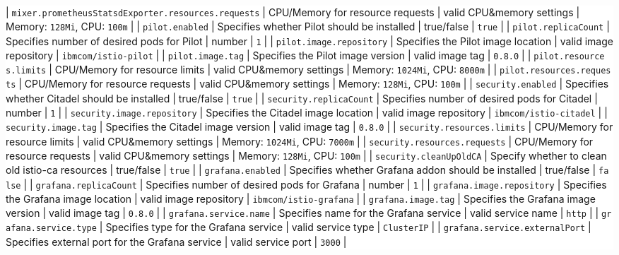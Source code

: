 | `mixer.prometheusStatsdExporter.resources.requests` | CPU/Memory for resource requests                                                                   | valid CPU&memory settings                                                       | Memory: `128Mi`, CPU: `100m`           |
| `pilot.enabled`                                     | Specifies whether Pilot should be installed                                                        | true/false                                                                      | `true`                                 |
| `pilot.replicaCount`                                | Specifies number of desired pods for Pilot                                                         | number                                                                          | `1`                                    |
| `pilot.image.repository`                            | Specifies the Pilot image location                                                                 | valid image repository                                                          | `ibmcom/istio-pilot`                   |
| `pilot.image.tag`                                   | Specifies the Pilot image version                                                                  | valid image tag                                                                 | `0.8.0`                                |
| `pilot.resources.limits`                            | CPU/Memory for resource limits                                                                     | valid CPU&memory settings                                                       | Memory: `1024Mi`, CPU: `8000m`         |
| `pilot.resources.requests`                          | CPU/Memory for resource requests                                                                   | valid CPU&memory settings                                                       | Memory: `128Mi`, CPU: `100m`           |
| `security.enabled`                                  | Specifies whether Citadel should be installed                                                      | true/false                                                                      | `true`                                 |
| `security.replicaCount`                             | Specifies number of desired pods for Citadel                                                       | number                                                                          | `1`                                    |
| `security.image.repository`                         | Specifies the Citadel image location                                                               | valid image repository                                                          | `ibmcom/istio-citadel`                 |
| `security.image.tag`                                | Specifies the Citadel image version                                                                | valid image tag                                                                 | `0.8.0`                                |
| `security.resources.limits`                         | CPU/Memory for resource limits                                                                     | valid CPU&memory settings                                                       | Memory: `1024Mi`, CPU: `7000m`         |
| `security.resources.requests`                       | CPU/Memory for resource requests                                                                   | valid CPU&memory settings                                                       | Memory: `128Mi`, CPU: `100m`           |
| `security.cleanUpOldCA`                             | Specify whether to clean old istio-ca resources                                                    | true/false                                                                      | `true`                                 |
| `grafana.enabled`                                   | Specifies whether Grafana addon should be installed                                                | true/false                                                                      | `false`                                |
| `grafana.replicaCount`                              | Specifies number of desired pods for Grafana                                                       | number                                                                          | `1`                                    |
| `grafana.image.repository`                          | Specifies the Grafana image location                                                               | valid image repository                                                          | `ibmcom/istio-grafana`                 |
| `grafana.image.tag`                                 | Specifies the Grafana image version                                                                | valid image tag                                                                 | `0.8.0`                                |
| `grafana.service.name`                              | Specifies name for the Grafana service                                                             | valid service name                                                              | `http`                                 |
| `grafana.service.type`                              | Specifies type for the Grafana service                                                             | valid service type                                                              | `ClusterIP`                            |
| `grafana.service.externalPort`                      | Specifies external port for the Grafana service                                                    | valid service port                                                              | `3000`                                 |